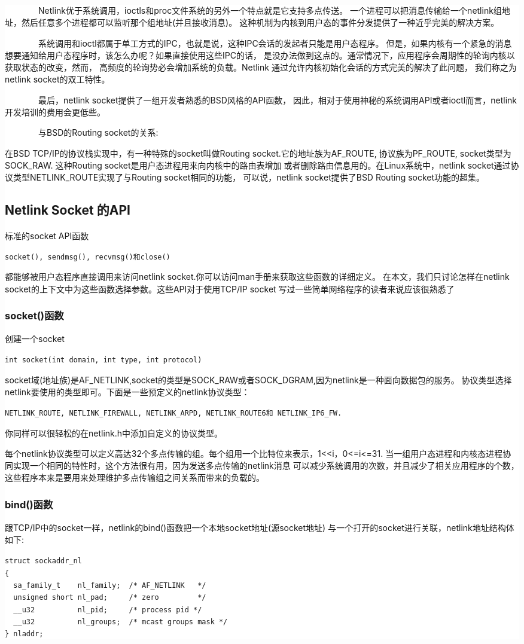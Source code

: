 &emsp;&emsp;&emsp;&emsp;Netlink优于系统调用，ioctls和proc文件系统的另外一个特点就是它支持多点传送。
一个进程可以把消息传输给一个netlink组地址，然后任意多个进程都可以监听那个组地址(并且接收消息)。
这种机制为内核到用户态的事件分发提供了一种近乎完美的解决方案。

&emsp;&emsp;&emsp;&emsp;系统调用和ioctl都属于单工方式的IPC，也就是说，这种IPC会话的发起者只能是用户态程序。
但是，如果内核有一个紧急的消息想要通知给用户态程序时，该怎么办呢？如果直接使用这些IPC的话，
是没办法做到这点的。通常情况下，应用程序会周期性的轮询内核以获取状态的改变，然而，
高频度的轮询势必会增加系统的负载。Netlink 通过允许内核初始化会话的方式完美的解决了此问题，
我们称之为netlink socket的双工特性。

&emsp;&emsp;&emsp;&emsp;最后，netlink socket提供了一组开发者熟悉的BSD风格的API函数，
因此，相对于使用神秘的系统调用API或者ioctl而言，netlink开发培训的费用会更低些。

&emsp;&emsp;&emsp;&emsp;与BSD的Routing socket的关系:

在BSD TCP/IP的协议栈实现中，有一种特殊的socket叫做Routing socket.它的地址族为AF\_ROUTE, 
协议族为PF\_ROUTE, socket类型为SOCK\_RAW. 这种Routing socket是用户态进程用来向内核中的路由表增加
或者删除路由信息用的。在Linux系统中，netlink socket通过协议类型NETLINK_ROUTE实现了与Routing socket相同的功能，
可以说，netlink socket提供了BSD Routing socket功能的超集。

## Netlink Socket 的API

标准的socket API函数

    socket(), sendmsg(), recvmsg()和close()

都能够被用户态程序直接调用来访问netlink socket.你可以访问man手册来获取这些函数的详细定义。
在本文，我们只讨论怎样在netlink socket的上下文中为这些函数选择参数。这些API对于使用TCP/IP socket
写过一些简单网络程序的读者来说应该很熟悉了

### socket()函数

创建一个socket

    int socket(int domain, int type, int protocol)

socket域(地址族)是AF\_NETLINK,socket的类型是SOCK\_RAW或者SOCK\_DGRAM,因为netlink是一种面向数据包的服务。
协议类型选择netlink要使用的类型即可。下面是一些预定义的netlink协议类型：

    NETLINK_ROUTE, NETLINK_FIREWALL, NETLINK_ARPD, NETLINK_ROUTE6和 NETLINK_IP6_FW.

你同样可以很轻松的在netlink.h中添加自定义的协议类型。

每个netlink协议类型可以定义高达32个多点传输的组。每个组用一个比特位来表示，1<\<i，0\<=i\<=31.
当一组用户态进程和内核态进程协同实现一个相同的特性时，这个方法很有用，因为发送多点传输的netlink消息
可以减少系统调用的次数，并且减少了相关应用程序的个数，这些程序本来是要用来处理维护多点传输组之间关系而带来的负载的。

### bind()函数

跟TCP/IP中的socket一样，netlink的bind()函数把一个本地socket地址(源socket地址)
与一个打开的socket进行关联，netlink地址结构体如下:

```
struct sockaddr_nl
{
  sa_family_t    nl_family;  /* AF_NETLINK   */
  unsigned short nl_pad;     /* zero         */
  __u32          nl_pid;     /* process pid */
  __u32          nl_groups;  /* mcast groups mask */
} nladdr;
```
